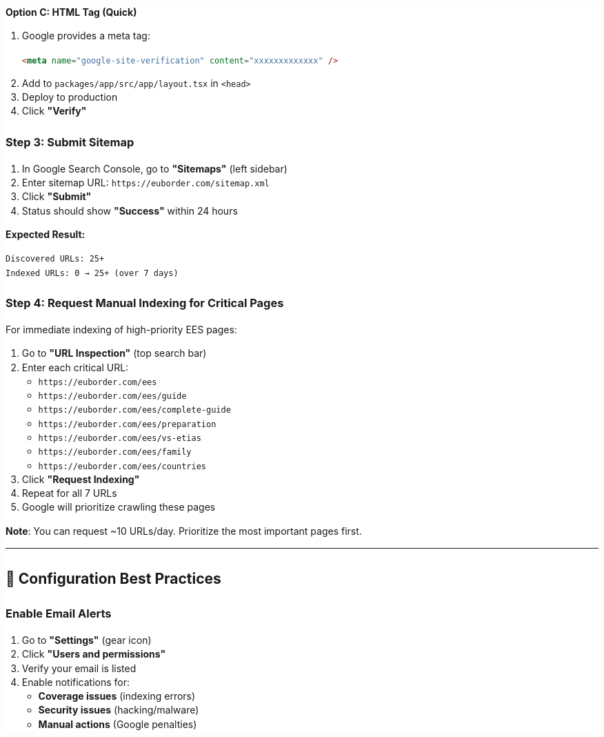 **Option C: HTML Tag (Quick)**

1. Google provides a meta tag:
   ```html
   <meta name="google-site-verification" content="xxxxxxxxxxxxx" />
   ```
2. Add to `packages/app/src/app/layout.tsx` in `<head>`
3. Deploy to production
4. Click **"Verify"**

### Step 3: Submit Sitemap

1. In Google Search Console, go to **"Sitemaps"** (left sidebar)
2. Enter sitemap URL: `https://euborder.com/sitemap.xml`
3. Click **"Submit"**
4. Status should show **"Success"** within 24 hours

**Expected Result:**
```
Discovered URLs: 25+
Indexed URLs: 0 → 25+ (over 7 days)
```

### Step 4: Request Manual Indexing for Critical Pages

For immediate indexing of high-priority EES pages:

1. Go to **"URL Inspection"** (top search bar)
2. Enter each critical URL:
   - `https://euborder.com/ees`
   - `https://euborder.com/ees/guide`
   - `https://euborder.com/ees/complete-guide`
   - `https://euborder.com/ees/preparation`
   - `https://euborder.com/ees/vs-etias`
   - `https://euborder.com/ees/family`
   - `https://euborder.com/ees/countries`
3. Click **"Request Indexing"**
4. Repeat for all 7 URLs
5. Google will prioritize crawling these pages

**Note**: You can request ~10 URLs/day. Prioritize the most important pages first.

---

## 🔧 Configuration Best Practices

### Enable Email Alerts

1. Go to **"Settings"** (gear icon)
2. Click **"Users and permissions"**
3. Verify your email is listed
4. Enable notifications for:
   - **Coverage issues** (indexing errors)
   - **Security issues** (hacking/malware)
   - **Manual actions** (Google penalties)
